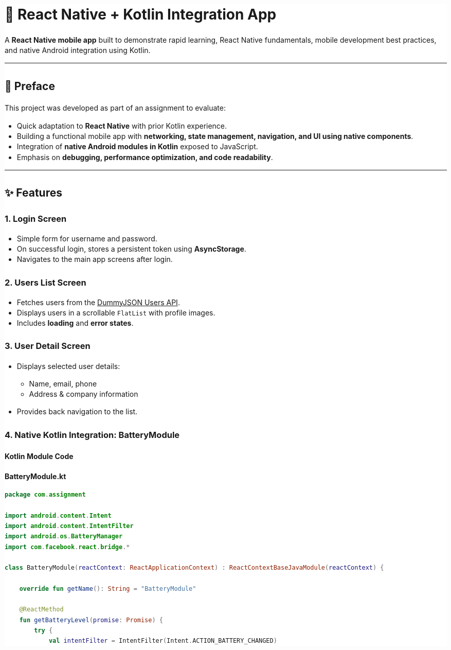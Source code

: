 # 🚀 React Native + Kotlin Integration App

A **React Native mobile app** built to demonstrate rapid learning, React Native fundamentals, mobile development best practices, and native Android integration using Kotlin.

---

## 📖 Preface

This project was developed as part of an assignment to evaluate:

* Quick adaptation to **React Native** with prior Kotlin experience.
* Building a functional mobile app with **networking, state management, navigation, and UI using native components**.
* Integration of **native Android modules in Kotlin** exposed to JavaScript.
* Emphasis on **debugging, performance optimization, and code readability**.

---

## ✨ Features

### 1. Login Screen

* Simple form for username and password.
* On successful login, stores a persistent token using **AsyncStorage**.
* Navigates to the main app screens after login.

### 2. Users List Screen

* Fetches users from the [DummyJSON Users API](https://dummyjson.com/docs/users).
* Displays users in a scrollable `FlatList` with profile images.
* Includes **loading** and **error states**.

### 3. User Detail Screen

* Displays selected user details:

  * Name, email, phone
  * Address & company information
* Provides back navigation to the list.

### 4. Native Kotlin Integration: BatteryModule

#### Kotlin Module Code

**BatteryModule.kt**

```kotlin
package com.assignment

import android.content.Intent
import android.content.IntentFilter
import android.os.BatteryManager
import com.facebook.react.bridge.*

class BatteryModule(reactContext: ReactApplicationContext) : ReactContextBaseJavaModule(reactContext) {

    override fun getName(): String = "BatteryModule"

    @ReactMethod
    fun getBatteryLevel(promise: Promise) {
        try {
            val intentFilter = IntentFilter(Intent.ACTION_BATTERY_CHANGED)
```
